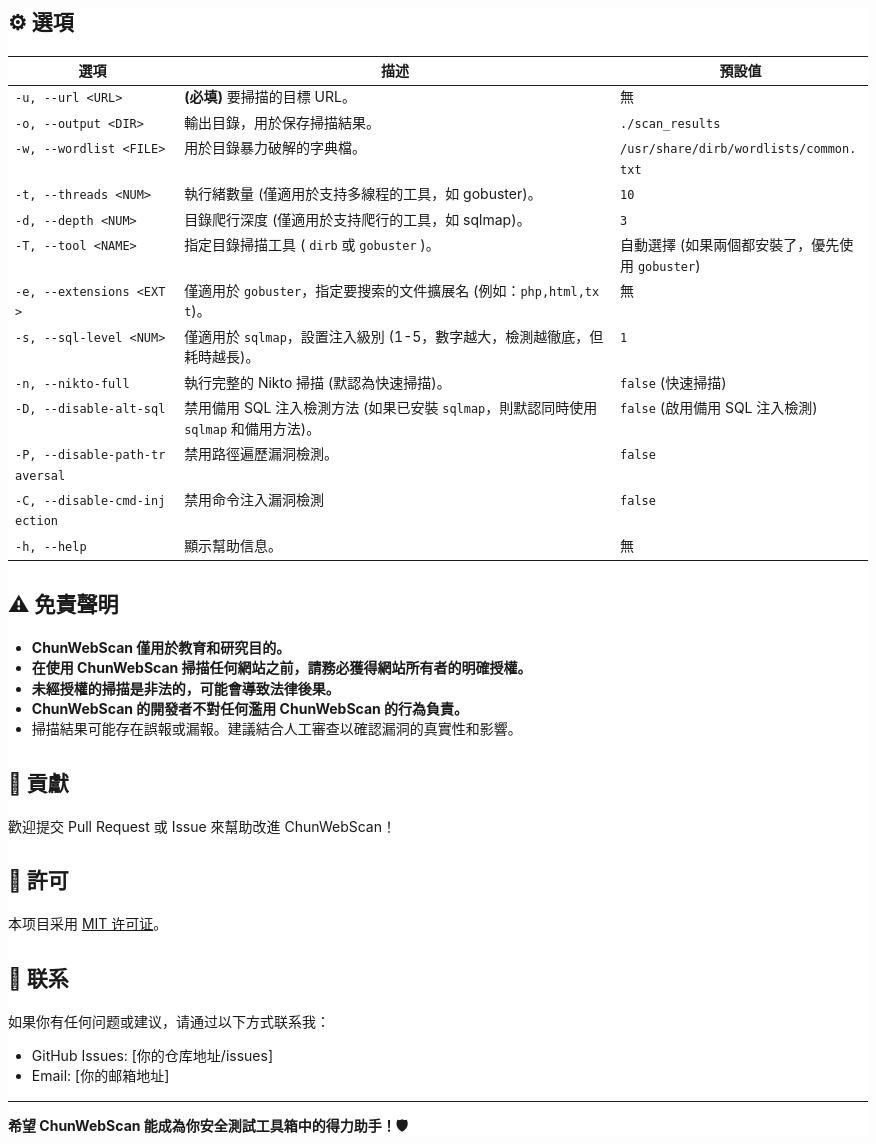 ## ⚙️ 選項

| 選項                    | 描述                                                                                                                                                                                                                                                                                         | 預設值                                                                |
| ----------------------- | -------------------------------------------------------------------------------------------------------------------------------------------------------------------------------------------------------------------------------------------------------------------------------------------- | --------------------------------------------------------------------- |
| `-u, --url <URL>`        | **(必填)** 要掃描的目標 URL。                                                                                                                                                                                                                                                           | 無                                                                    |
| `-o, --output <DIR>`     | 輸出目錄，用於保存掃描結果。                                                                                                                                                                                                                                                                 | `./scan_results`                                                      |
| `-w, --wordlist <FILE>`  | 用於目錄暴力破解的字典檔。                                                                                                                                                                                                                                                               | `/usr/share/dirb/wordlists/common.txt`                                |
| `-t, --threads <NUM>`   | 執行緒數量 (僅適用於支持多線程的工具，如 gobuster)。                                                                                                                                                                                                                                           | `10`                                                                   |
| `-d, --depth <NUM>`     | 目錄爬行深度 (僅適用於支持爬行的工具，如 sqlmap)。                                                                                                                                                                                                                                         | `3`                                                                    |
| `-T, --tool <NAME>`     | 指定目錄掃描工具 ( `dirb` 或 `gobuster` )。                                                                                                                                                                                                                                                 | 自動選擇 (如果兩個都安裝了，優先使用 `gobuster`)                         |
| `-e, --extensions <EXT>` | 僅適用於 `gobuster`，指定要搜索的文件擴展名 (例如：`php,html,txt`)。                                                                                                                                                                                                                            | 無                                                                    |
| `-s, --sql-level <NUM>`  | 僅適用於 `sqlmap`，設置注入級別 (1-5，數字越大，檢測越徹底，但耗時越長)。                                                                                                                                                                                                                         | `1`                                                                    |
| `-n, --nikto-full`      | 執行完整的 Nikto 掃描 (默認為快速掃描)。                                                                                                                                                                                                                                                     | `false` (快速掃描)                                                     |
| `-D, --disable-alt-sql` | 禁用備用 SQL 注入檢測方法 (如果已安裝 `sqlmap`，則默認同時使用 `sqlmap` 和備用方法)。                                                                                                                                                                                                             | `false` (啟用備用 SQL 注入檢測)                                         |
| `-P, --disable-path-traversal` | 禁用路徑遍歷漏洞檢測。                                                                                                                                                  |`false`                                                                 |
|`-C, --disable-cmd-injection`| 禁用命令注入漏洞檢測                                                                                                                                                    | `false`                                                                    |
| `-h, --help`           | 顯示幫助信息。                                                                                                                                                                                                                                                                               | 無                                                                    |

## ⚠️ 免責聲明

*   **ChunWebScan 僅用於教育和研究目的。**
*   **在使用 ChunWebScan 掃描任何網站之前，請務必獲得網站所有者的明確授權。**
*   **未經授權的掃描是非法的，可能會導致法律後果。**
*   **ChunWebScan 的開發者不對任何濫用 ChunWebScan 的行為負責。**
*   掃描結果可能存在誤報或漏報。建議結合人工審查以確認漏洞的真實性和影響。

## 🤝 貢獻

歡迎提交 Pull Request 或 Issue 來幫助改進 ChunWebScan！

## 📝 許可

本项目采用 [MIT 许可证](https://opensource.org/licenses/MIT)。

## 📧 联系

如果你有任何问题或建议，请通过以下方式联系我：

*   GitHub Issues: [你的仓库地址/issues]  
*   Email: [你的邮箱地址]

---

**希望 ChunWebScan 能成為你安全測試工具箱中的得力助手！🛡️**

